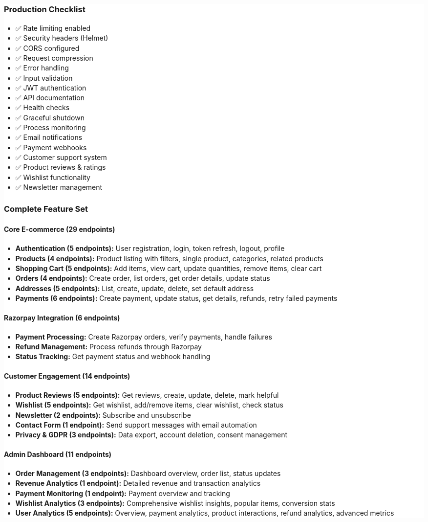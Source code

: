 ### Production Checklist

- ✅ Rate limiting enabled
- ✅ Security headers (Helmet)
- ✅ CORS configured
- ✅ Request compression
- ✅ Error handling
- ✅ Input validation
- ✅ JWT authentication
- ✅ API documentation
- ✅ Health checks
- ✅ Graceful shutdown
- ✅ Process monitoring
- ✅ Email notifications
- ✅ Payment webhooks
- ✅ Customer support system
- ✅ Product reviews & ratings
- ✅ Wishlist functionality
- ✅ Newsletter management

### Complete Feature Set

#### Core E-commerce (29 endpoints)
- **Authentication (5 endpoints):** User registration, login, token refresh, logout, profile
- **Products (4 endpoints):** Product listing with filters, single product, categories, related products
- **Shopping Cart (5 endpoints):** Add items, view cart, update quantities, remove items, clear cart
- **Orders (4 endpoints):** Create order, list orders, get order details, update status
- **Addresses (5 endpoints):** List, create, update, delete, set default address
- **Payments (6 endpoints):** Create payment, update status, get details, refunds, retry failed payments

#### Razorpay Integration (6 endpoints)
- **Payment Processing:** Create Razorpay orders, verify payments, handle failures
- **Refund Management:** Process refunds through Razorpay
- **Status Tracking:** Get payment status and webhook handling

#### Customer Engagement (14 endpoints)
- **Product Reviews (5 endpoints):** Get reviews, create, update, delete, mark helpful
- **Wishlist (5 endpoints):** Get wishlist, add/remove items, clear wishlist, check status
- **Newsletter (2 endpoints):** Subscribe and unsubscribe
- **Contact Form (1 endpoint):** Send support messages with email automation
- **Privacy & GDPR (3 endpoints):** Data export, account deletion, consent management

#### Admin Dashboard (11 endpoints)
- **Order Management (3 endpoints):** Dashboard overview, order list, status updates
- **Revenue Analytics (1 endpoint):** Detailed revenue and transaction analytics
- **Payment Monitoring (1 endpoint):** Payment overview and tracking
- **Wishlist Analytics (3 endpoints):** Comprehensive wishlist insights, popular items, conversion stats
- **User Analytics (5 endpoints):** Overview, payment analytics, product interactions, refund analytics, advanced metrics
